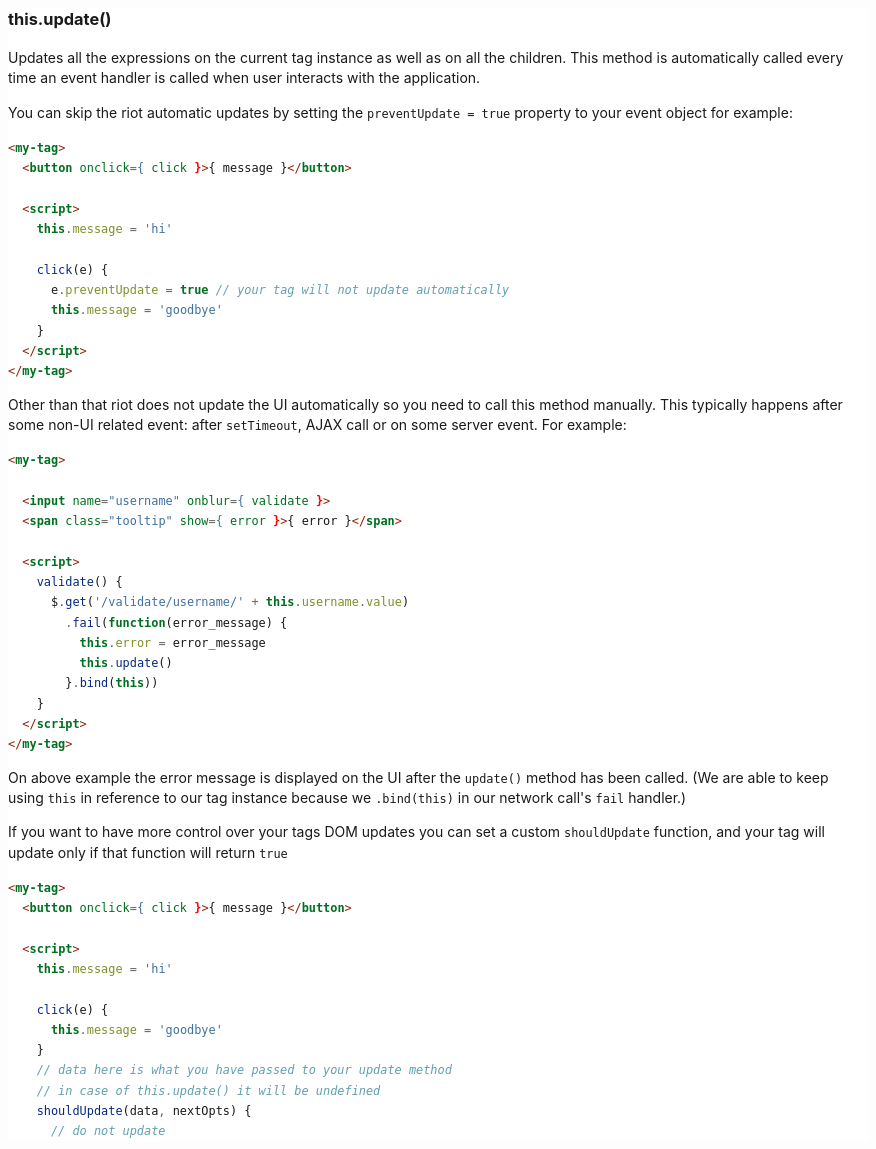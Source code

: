 ### <a name="tag-update"></a> this.update()

Updates all the expressions on the current tag instance as well as on all the children. This method is automatically called every time an event handler is called when user interacts with the application.

You can skip the riot automatic updates by setting the `preventUpdate = true` property to your event object for example:

``` html
<my-tag>
  <button onclick={ click }>{ message }</button>

  <script>
    this.message = 'hi'

    click(e) {
      e.preventUpdate = true // your tag will not update automatically
      this.message = 'goodbye'
    }
  </script>
</my-tag>
```

Other than that riot does not update the UI automatically so you need to call this method manually. This typically happens after some non-UI related event: after `setTimeout`, AJAX call or on some server event. For example:

``` html
<my-tag>

  <input name="username" onblur={ validate }>
  <span class="tooltip" show={ error }>{ error }</span>

  <script>
    validate() {
      $.get('/validate/username/' + this.username.value)
        .fail(function(error_message) {
          this.error = error_message
          this.update()
        }.bind(this))
    }
  </script>
</my-tag>
```

On above example the error message is displayed on the UI after the `update()` method has been called. (We are able to keep using `this` in reference to our tag instance because we `.bind(this)` in our network call's `fail` handler.)

If you want to have more control over your tags DOM updates you can set a custom `shouldUpdate` function, and your tag will update only if that function will return `true`

``` html
<my-tag>
  <button onclick={ click }>{ message }</button>

  <script>
    this.message = 'hi'

    click(e) {
      this.message = 'goodbye'
    }
    // data here is what you have passed to your update method
    // in case of this.update() it will be undefined
    shouldUpdate(data, nextOpts) {
      // do not update
```